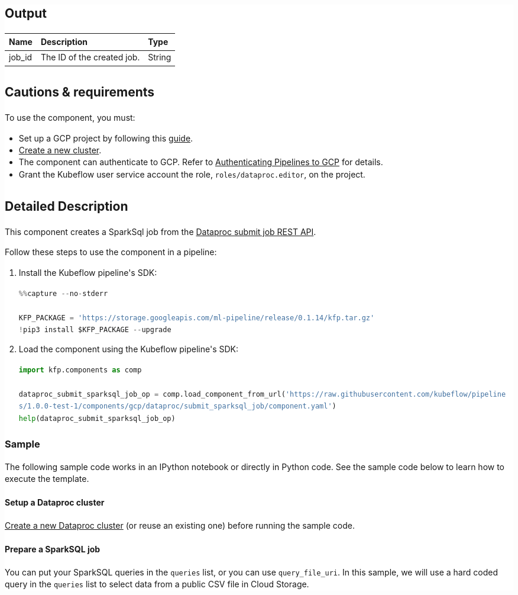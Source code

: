 ## Output
Name | Description | Type
:--- | :---------- | :---
job_id | The ID of the created job. | String

## Cautions & requirements
To use the component, you must:
* Set up a GCP project by following this [guide](https://cloud.google.com/dataproc/docs/guides/setup-project).
* [Create a new cluster](https://cloud.google.com/dataproc/docs/guides/create-cluster).
* The component can authenticate to GCP. Refer to [Authenticating Pipelines to GCP](https://www.kubeflow.org/docs/gke/authentication-pipelines/) for details.
* Grant the Kubeflow user service account the role, `roles/dataproc.editor`, on the project.

## Detailed Description
This component creates a SparkSql job from the [Dataproc submit job REST API](https://cloud.google.com/dataproc/docs/reference/rest/v1/projects.regions.jobs/submit).

Follow these steps to use the component in a pipeline:
1. Install the Kubeflow pipeline's SDK:

    ```python
    %%capture --no-stderr

    KFP_PACKAGE = 'https://storage.googleapis.com/ml-pipeline/release/0.1.14/kfp.tar.gz'
    !pip3 install $KFP_PACKAGE --upgrade
    ```

2. Load the component using the Kubeflow pipeline's SDK:

    ```python
    import kfp.components as comp

    dataproc_submit_sparksql_job_op = comp.load_component_from_url('https://raw.githubusercontent.com/kubeflow/pipelines/1.0.0-test-1/components/gcp/dataproc/submit_sparksql_job/component.yaml')
    help(dataproc_submit_sparksql_job_op)
    ```

### Sample

The following sample code works in an IPython notebook or directly in Python code. See the sample code below to learn how to execute the template.

#### Setup a Dataproc cluster
[Create a new Dataproc cluster](https://cloud.google.com/dataproc/docs/guides/create-cluster) (or reuse an existing one) before running the sample code.

#### Prepare a SparkSQL job
You can put your SparkSQL queries in the `queries` list, or you can use `query_file_uri`. In this sample, we will use a hard coded query in the `queries` list to select data from a public CSV file in Cloud Storage.
